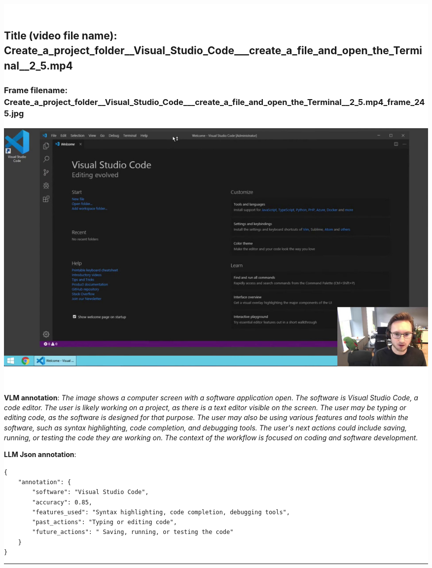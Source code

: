 
<br>

## Title (video file name): Create_a_project_folder__Visual_Studio_Code___create_a_file_and_open_the_Terminal__2_5.mp4
### Frame filename: Create_a_project_folder__Visual_Studio_Code___create_a_file_and_open_the_Terminal__2_5.mp4_frame_245.jpg

![Image](../video_frames_creator/videoframes/frames/Create_a_project_folder__Visual_Studio_Code___create_a_file_and_open_the_Terminal__2_5.mp4_frame_245.jpg)

<br>

**VLM annotation**: 
*The image shows a computer screen with a software application open. The software is Visual Studio Code, a code editor. The user is likely working on a project, as there is a text editor visible on the screen. The user may be typing or editing code, as the software is designed for that purpose. The user may also be using various features and tools within the software, such as syntax highlighting, code completion, and debugging tools. The user's next actions could include saving, running, or testing the code they are working on. The context of the workflow is focused on coding and software development.*
<br>

**LLM Json annotation**: 
```
{
    "annotation": {
        "software": "Visual Studio Code",
        "accuracy": 0.85,
        "features_used": "Syntax highlighting, code completion, debugging tools",
        "past_actions": "Typing or editing code",
        "future_actions": " Saving, running, or testing the code"
    }
}
```

---